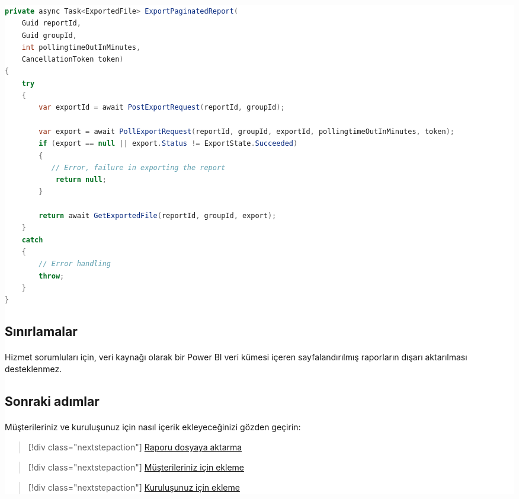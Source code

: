 ```csharp
private async Task<ExportedFile> ExportPaginatedReport(
    Guid reportId,
    Guid groupId,
    int pollingtimeOutInMinutes,
    CancellationToken token)
{
    try
    {
        var exportId = await PostExportRequest(reportId, groupId);

        var export = await PollExportRequest(reportId, groupId, exportId, pollingtimeOutInMinutes, token);
        if (export == null || export.Status != ExportState.Succeeded)
        {
           // Error, failure in exporting the report
            return null;
        }

        return await GetExportedFile(reportId, groupId, export);
    }
    catch
    {
        // Error handling
        throw;
    }
}
```

## <a name="limitations"></a>Sınırlamalar

Hizmet sorumluları için, veri kaynağı olarak bir Power BI veri kümesi içeren sayfalandırılmış raporların dışarı aktarılması desteklenmez.

## <a name="next-steps"></a>Sonraki adımlar

Müşterileriniz ve kuruluşunuz için nasıl içerik ekleyeceğinizi gözden geçirin:

> [!div class="nextstepaction"]
>[Raporu dosyaya aktarma](export-to.md)

> [!div class="nextstepaction"]
>[Müşterileriniz için ekleme](embed-sample-for-customers.md)

> [!div class="nextstepaction"]
>[Kuruluşunuz için ekleme](embed-sample-for-your-organization.md)
